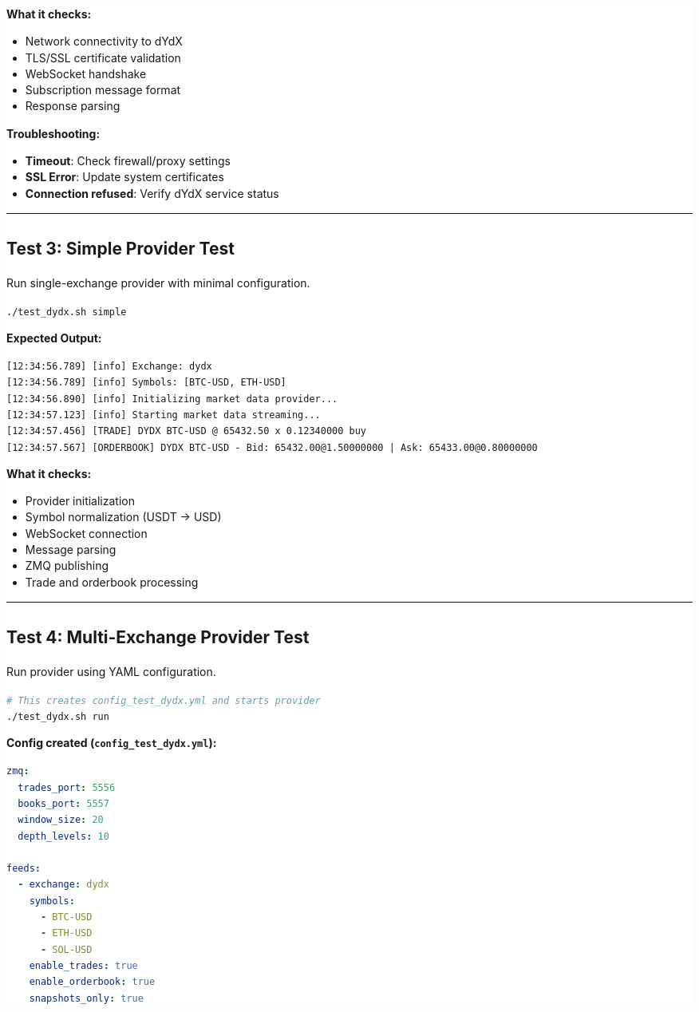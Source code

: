 **What it checks:**
- Network connectivity to dYdX
- TLS/SSL certificate validation
- WebSocket handshake
- Subscription message format
- Response parsing

**Troubleshooting:**
- **Timeout**: Check firewall/proxy settings
- **SSL Error**: Update system certificates
- **Connection refused**: Verify dYdX service status

---

## Test 3: Simple Provider Test

Run single-exchange provider with minimal configuration.

```bash
./test_dydx.sh simple
```

**Expected Output:**
```
[12:34:56.789] [info] Exchange: dydx
[12:34:56.789] [info] Symbols: [BTC-USD, ETH-USD]
[12:34:56.890] [info] Initializing market data provider...
[12:34:57.123] [info] Starting market data streaming...
[12:34:57.456] [TRADE] DYDX BTC-USD @ 65432.50 x 0.12340000 buy
[12:34:57.567] [ORDERBOOK] DYDX BTC-USD - Bid: 65432.00@1.50000000 | Ask: 65433.00@0.80000000
```

**What it checks:**
- Provider initialization
- Symbol normalization (USDT → USD)
- WebSocket connection
- Message parsing
- ZMQ publishing
- Trade and orderbook processing

---

## Test 4: Multi-Exchange Provider Test

Run provider using YAML configuration.

```bash
# This creates config_test_dydx.yml and starts provider
./test_dydx.sh run
```

**Config created (`config_test_dydx.yml`):**
```yaml
zmq:
  trades_port: 5556
  books_port: 5557
  window_size: 20
  depth_levels: 10

feeds:
  - exchange: dydx
    symbols:
      - BTC-USD
      - ETH-USD
      - SOL-USD
    enable_trades: true
    enable_orderbook: true
    snapshots_only: true
```